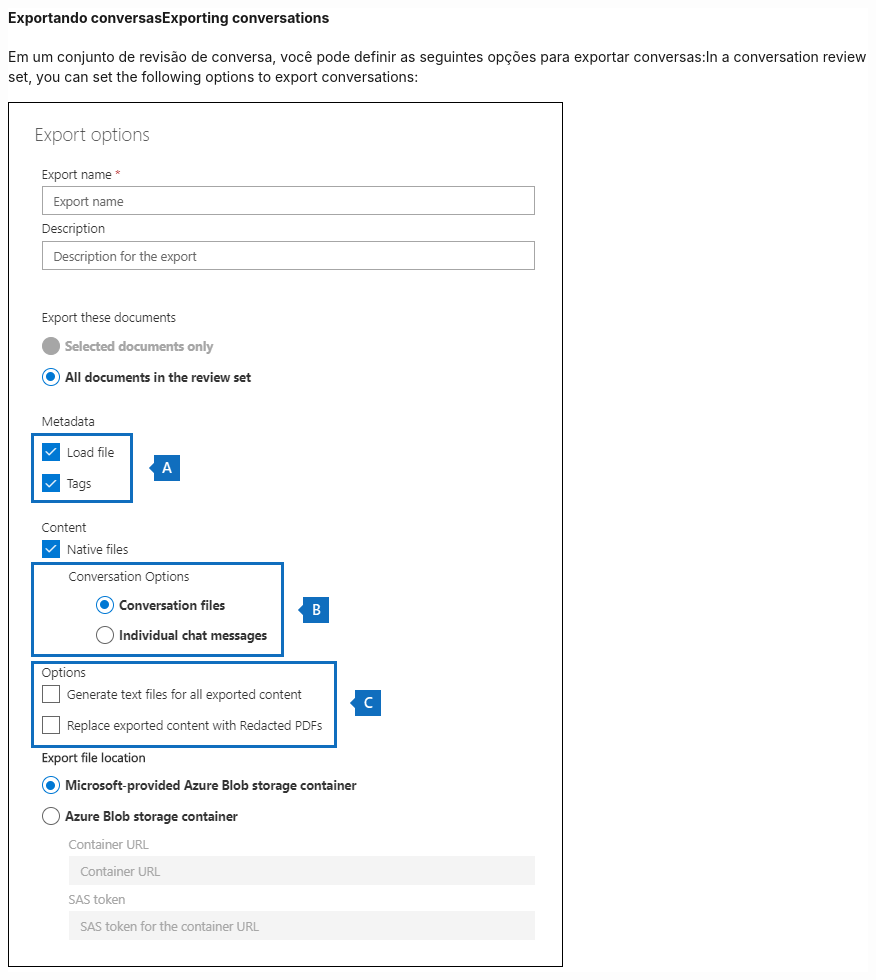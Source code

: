 #### <a name="exporting-conversations"></a><span data-ttu-id="71d4a-183">Exportando conversas</span><span class="sxs-lookup"><span data-stu-id="71d4a-183">Exporting conversations</span></span>

<span data-ttu-id="71d4a-184">Em um conjunto de revisão de conversa, você pode definir as seguintes opções para exportar conversas:</span><span class="sxs-lookup"><span data-stu-id="71d4a-184">In a conversation review set, you can set the following options to export conversations:</span></span>

![Opções de exportação para conversas](../media/export.png)
